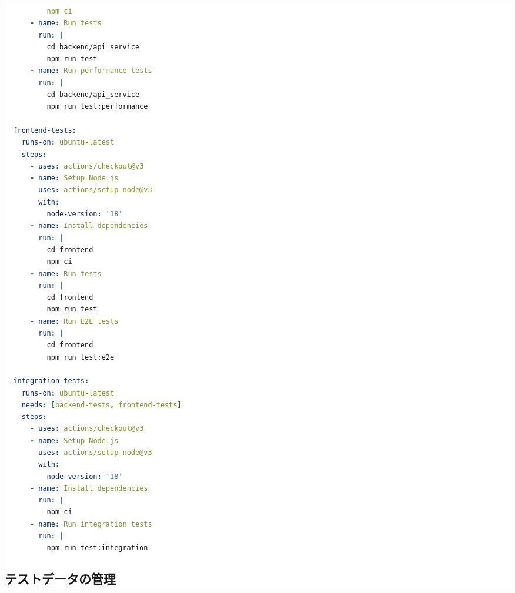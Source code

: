 ```yaml
          npm ci
      - name: Run tests
        run: |
          cd backend/api_service
          npm run test
      - name: Run performance tests
        run: |
          cd backend/api_service
          npm run test:performance

  frontend-tests:
    runs-on: ubuntu-latest
    steps:
      - uses: actions/checkout@v3
      - name: Setup Node.js
        uses: actions/setup-node@v3
        with:
          node-version: '18'
      - name: Install dependencies
        run: |
          cd frontend
          npm ci
      - name: Run tests
        run: |
          cd frontend
          npm run test
      - name: Run E2E tests
        run: |
          cd frontend
          npm run test:e2e

  integration-tests:
    runs-on: ubuntu-latest
    needs: [backend-tests, frontend-tests]
    steps:
      - uses: actions/checkout@v3
      - name: Setup Node.js
        uses: actions/setup-node@v3
        with:
          node-version: '18'
      - name: Install dependencies
        run: |
          npm ci
      - name: Run integration tests
        run: |
          npm run test:integration
```

## テストデータの管理
